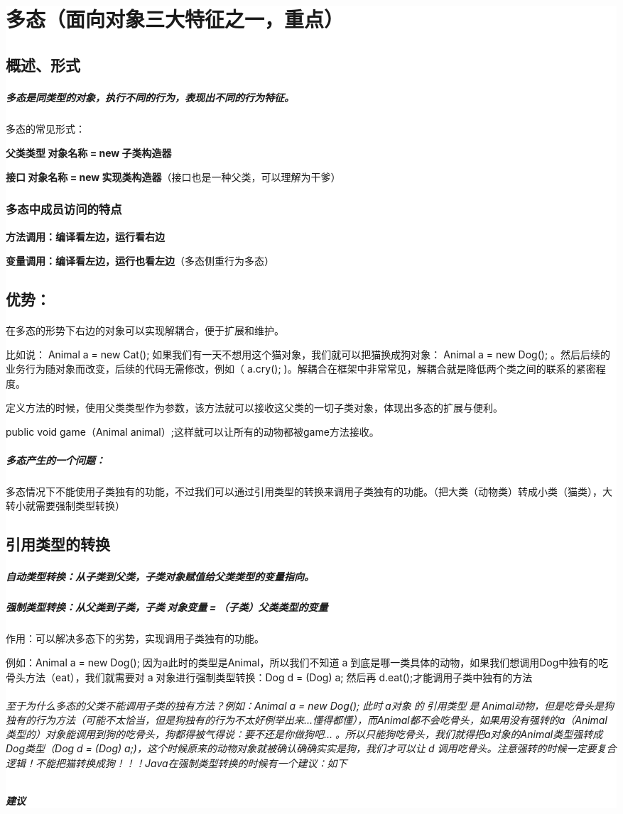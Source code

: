 



# 多态（面向对象三大特征之一，重点）

## 概述、形式

##### 多态是同类型的对象，执行不同的行为，表现出不同的行为特征。

多态的常见形式：

**父类类型 对象名称 = new 子类构造器**

**接口 对象名称 = new 实现类构造器**（接口也是一种父类，可以理解为干爹）

### 多态中成员访问的特点

**方法调用：编译看左边，运行看右边**

**变量调用：编译看左边，运行也看左边**（多态侧重行为多态）

## 优势：

在多态的形势下右边的对象可以实现解耦合，便于扩展和维护。

比如说： Animal a = new Cat(); 如果我们有一天不想用这个猫对象，我们就可以把猫换成狗对象： Animal a = new Dog();  。然后后续的业务行为随对象而改变，后续的代码无需修改，例如（ a.cry(); )。解耦合在框架中非常常见，解耦合就是降低两个类之间的联系的紧密程度。

定义方法的时候，使用父类类型作为参数，该方法就可以接收这父类的一切子类对象，体现出多态的扩展与便利。

public void game（Animal animal）;这样就可以让所有的动物都被game方法接收。

##### 多态产生的一个问题：

多态情况下不能使用子类独有的功能，不过我们可以通过引用类型的转换来调用子类独有的功能。（把大类（动物类）转成小类（猫类），大转小就需要强制类型转换）

## 引用类型的转换

##### 自动类型转换：从子类到父类，子类对象赋值给父类类型的变量指向。

##### 强制类型转换：从父类到子类，子类 对象变量 = （子类）父类类型的变量

作用：可以解决多态下的劣势，实现调用子类独有的功能。

例如：Animal a = new Dog(); 因为a此时的类型是Animal，所以我们不知道 a 到底是哪一类具体的动物，如果我们想调用Dog中独有的吃骨头方法（eat），我们就需要对 a 对象进行强制类型转换：Dog d = (Dog) a; 然后再 d.eat();才能调用子类中独有的方法

###### 至于为什么多态的父类不能调用子类的独有方法？例如：Animal a = new Dog(); 此时 a对象 的 引用类型 是 Animal动物，但是吃骨头是狗独有的行为方法（可能不太恰当，但是狗独有的行为不太好例举出来...懂得都懂），而Animal都不会吃骨头，如果用没有强转的a（Animal类型的）对象能调用到狗的吃骨头，狗都得被气得说：要不还是你做狗吧...  。所以只能狗吃骨头，我们就得把a对象的Animal类型强转成Dog类型（Dog d = (Dog) a;)，这个时候原来的动物对象就被确认确确实实是狗，我们才可以让 d 调用吃骨头。注意强转的时候一定要复合逻辑！不能把猫转换成狗！！！Java在强制类型转换的时候有一个建议：如下

##### 建议
